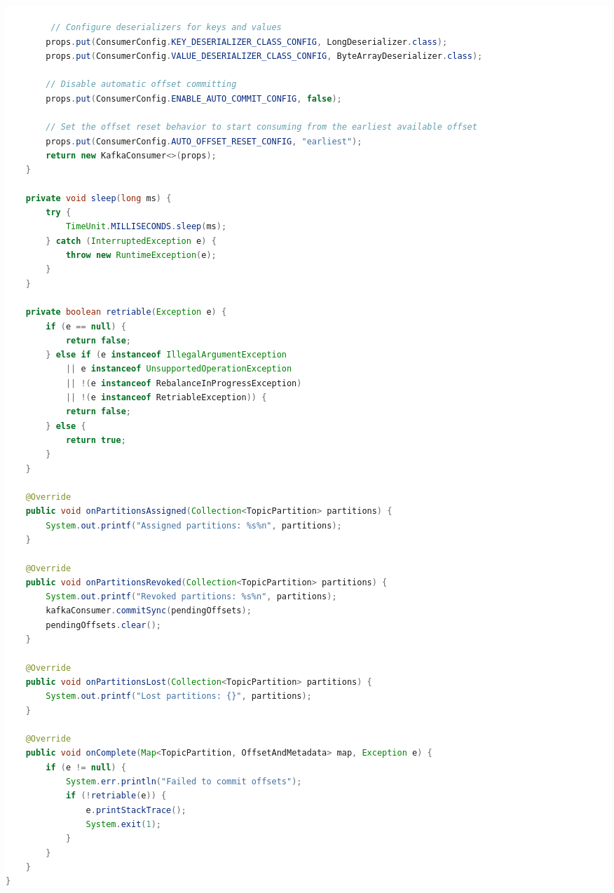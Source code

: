 ```java

         // Configure deserializers for keys and values
        props.put(ConsumerConfig.KEY_DESERIALIZER_CLASS_CONFIG, LongDeserializer.class);
        props.put(ConsumerConfig.VALUE_DESERIALIZER_CLASS_CONFIG, ByteArrayDeserializer.class);

        // Disable automatic offset committing
        props.put(ConsumerConfig.ENABLE_AUTO_COMMIT_CONFIG, false);

        // Set the offset reset behavior to start consuming from the earliest available offset
        props.put(ConsumerConfig.AUTO_OFFSET_RESET_CONFIG, "earliest");
        return new KafkaConsumer<>(props);
    }

    private void sleep(long ms) {
        try {
            TimeUnit.MILLISECONDS.sleep(ms);
        } catch (InterruptedException e) {
            throw new RuntimeException(e);
        }
    }

    private boolean retriable(Exception e) {
        if (e == null) {
            return false;
        } else if (e instanceof IllegalArgumentException
            || e instanceof UnsupportedOperationException
            || !(e instanceof RebalanceInProgressException)
            || !(e instanceof RetriableException)) {
            return false;
        } else {
            return true;
        }
    }

    @Override
    public void onPartitionsAssigned(Collection<TopicPartition> partitions) {
        System.out.printf("Assigned partitions: %s%n", partitions);
    }

    @Override
    public void onPartitionsRevoked(Collection<TopicPartition> partitions) {
        System.out.printf("Revoked partitions: %s%n", partitions);
        kafkaConsumer.commitSync(pendingOffsets);
        pendingOffsets.clear();
    }
    
    @Override
    public void onPartitionsLost(Collection<TopicPartition> partitions) {
        System.out.printf("Lost partitions: {}", partitions);
    }

    @Override
    public void onComplete(Map<TopicPartition, OffsetAndMetadata> map, Exception e) {
        if (e != null) {
            System.err.println("Failed to commit offsets");
            if (!retriable(e)) {
                e.printStackTrace();
                System.exit(1);
            }
        }
    }
}
```